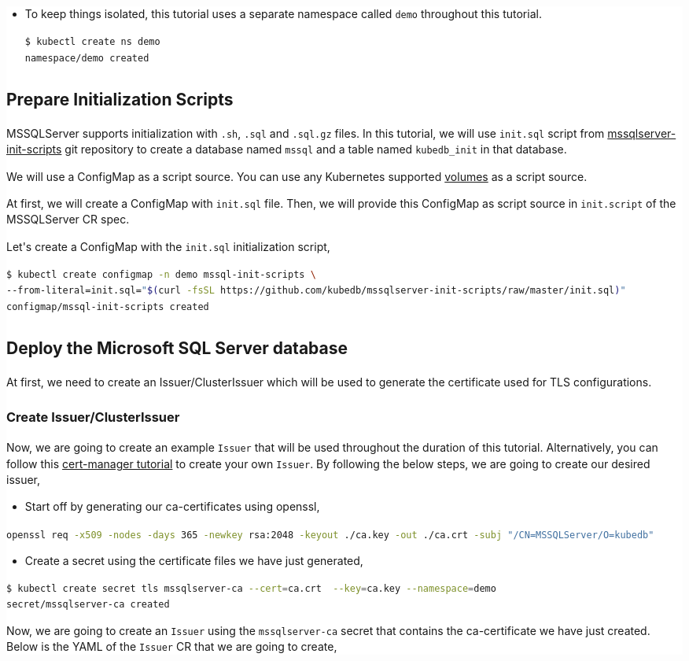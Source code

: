 - To keep things isolated, this tutorial uses a separate namespace called `demo` throughout this tutorial.

  ```bash
  $ kubectl create ns demo
  namespace/demo created
  ```
  
## Prepare Initialization Scripts

MSSQLServer supports initialization with `.sh`, `.sql` and `.sql.gz` files. In this tutorial, we will use `init.sql` script from [mssqlserver-init-scripts](https://github.com/kubedb/mssqlserver-init-scripts) git repository to create a database named `mssql` and a table named `kubedb_init` in that database. 

We will use a ConfigMap as a script source. You can use any Kubernetes supported [volumes](https://kubernetes.io/docs/concepts/storage/volumes) as a script source.

At first, we will create a ConfigMap with `init.sql` file. Then, we will provide this ConfigMap as script source in `init.script` of the MSSQLServer CR spec.

Let's create a ConfigMap with the `init.sql` initialization script,

```bash
$ kubectl create configmap -n demo mssql-init-scripts \
--from-literal=init.sql="$(curl -fsSL https://github.com/kubedb/mssqlserver-init-scripts/raw/master/init.sql)"
configmap/mssql-init-scripts created
```


## Deploy the Microsoft SQL Server database 

At first, we need to create an Issuer/ClusterIssuer which will be used to generate the certificate used for TLS configurations.

### Create Issuer/ClusterIssuer

Now, we are going to create an example `Issuer` that will be used throughout the duration of this tutorial. Alternatively, you can follow this [cert-manager tutorial](https://cert-manager.io/docs/configuration/ca/) to create your own `Issuer`. By following the below steps, we are going to create our desired issuer,

- Start off by generating our ca-certificates using openssl,
```bash
openssl req -x509 -nodes -days 365 -newkey rsa:2048 -keyout ./ca.key -out ./ca.crt -subj "/CN=MSSQLServer/O=kubedb"
```
- Create a secret using the certificate files we have just generated,
```bash
$ kubectl create secret tls mssqlserver-ca --cert=ca.crt  --key=ca.key --namespace=demo 
secret/mssqlserver-ca created
```
Now, we are going to create an `Issuer` using the `mssqlserver-ca` secret that contains the ca-certificate we have just created. Below is the YAML of the `Issuer` CR that we are going to create,

